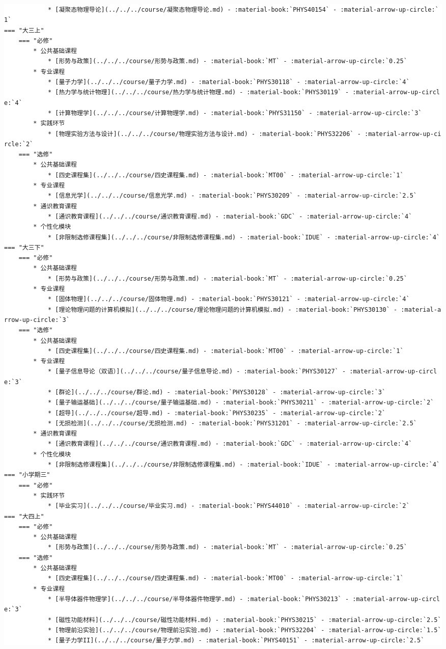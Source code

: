                 * [凝聚态物理导论](../../../course/凝聚态物理导论.md) - :material-book:`PHYS40154` - :material-arrow-up-circle:`1`  
    === "大三上"  
        === "必修"  
            * 公共基础课程
                * [形势与政策](../../../course/形势与政策.md) - :material-book:`MT` - :material-arrow-up-circle:`0.25`  
            * 专业课程
                * [量子力学](../../../course/量子力学.md) - :material-book:`PHYS30118` - :material-arrow-up-circle:`4`  
                * [热力学与统计物理](../../../course/热力学与统计物理.md) - :material-book:`PHYS30119` - :material-arrow-up-circle:`4`  
                * [计算物理学](../../../course/计算物理学.md) - :material-book:`PHYS31150` - :material-arrow-up-circle:`3`  
            * 实践环节
                * [物理实验方法与设计](../../../course/物理实验方法与设计.md) - :material-book:`PHYS32206` - :material-arrow-up-circle:`2`  
        === "选修"  
            * 公共基础课程
                * [四史课程集](../../../course/四史课程集.md) - :material-book:`MT00` - :material-arrow-up-circle:`1`  
            * 专业课程
                * [信息光学](../../../course/信息光学.md) - :material-book:`PHYS30209` - :material-arrow-up-circle:`2.5`  
            * 通识教育课程
                * [通识教育课程](../../../course/通识教育课程.md) - :material-book:`GDC` - :material-arrow-up-circle:`4`  
            * 个性化模块
                * [非限制选修课程集](../../../course/非限制选修课程集.md) - :material-book:`IDUE` - :material-arrow-up-circle:`4`  
    === "大三下"  
        === "必修"  
            * 公共基础课程
                * [形势与政策](../../../course/形势与政策.md) - :material-book:`MT` - :material-arrow-up-circle:`0.25`  
            * 专业课程
                * [固体物理](../../../course/固体物理.md) - :material-book:`PHYS30121` - :material-arrow-up-circle:`4`  
                * [理论物理问题的计算机模拟](../../../course/理论物理问题的计算机模拟.md) - :material-book:`PHYS30130` - :material-arrow-up-circle:`3`  
        === "选修"  
            * 公共基础课程
                * [四史课程集](../../../course/四史课程集.md) - :material-book:`MT00` - :material-arrow-up-circle:`1`  
            * 专业课程
                * [量子信息导论（双语）](../../../course/量子信息导论.md) - :material-book:`PHYS30127` - :material-arrow-up-circle:`3`  
                * [群论](../../../course/群论.md) - :material-book:`PHYS30128` - :material-arrow-up-circle:`3`  
                * [量子输运基础](../../../course/量子输运基础.md) - :material-book:`PHYS30211` - :material-arrow-up-circle:`2`  
                * [超导](../../../course/超导.md) - :material-book:`PHYS30235` - :material-arrow-up-circle:`2`  
                * [无损检测](../../../course/无损检测.md) - :material-book:`PHYS31201` - :material-arrow-up-circle:`2.5`  
            * 通识教育课程
                * [通识教育课程](../../../course/通识教育课程.md) - :material-book:`GDC` - :material-arrow-up-circle:`4`  
            * 个性化模块
                * [非限制选修课程集](../../../course/非限制选修课程集.md) - :material-book:`IDUE` - :material-arrow-up-circle:`4`  
    === "小学期三"  
        === "必修"  
            * 实践环节
                * [毕业实习](../../../course/毕业实习.md) - :material-book:`PHYS44010` - :material-arrow-up-circle:`2`  
    === "大四上"  
        === "必修"  
            * 公共基础课程
                * [形势与政策](../../../course/形势与政策.md) - :material-book:`MT` - :material-arrow-up-circle:`0.25`  
        === "选修"  
            * 公共基础课程
                * [四史课程集](../../../course/四史课程集.md) - :material-book:`MT00` - :material-arrow-up-circle:`1`  
            * 专业课程
                * [半导体器件物理学](../../../course/半导体器件物理学.md) - :material-book:`PHYS30213` - :material-arrow-up-circle:`3`  
                * [磁性功能材料](../../../course/磁性功能材料.md) - :material-book:`PHYS30215` - :material-arrow-up-circle:`2.5`  
                * [物理前沿实验](../../../course/物理前沿实验.md) - :material-book:`PHYS32204` - :material-arrow-up-circle:`1.5`  
                * [量子力学II](../../../course/量子力学.md) - :material-book:`PHYS40151` - :material-arrow-up-circle:`2.5`  